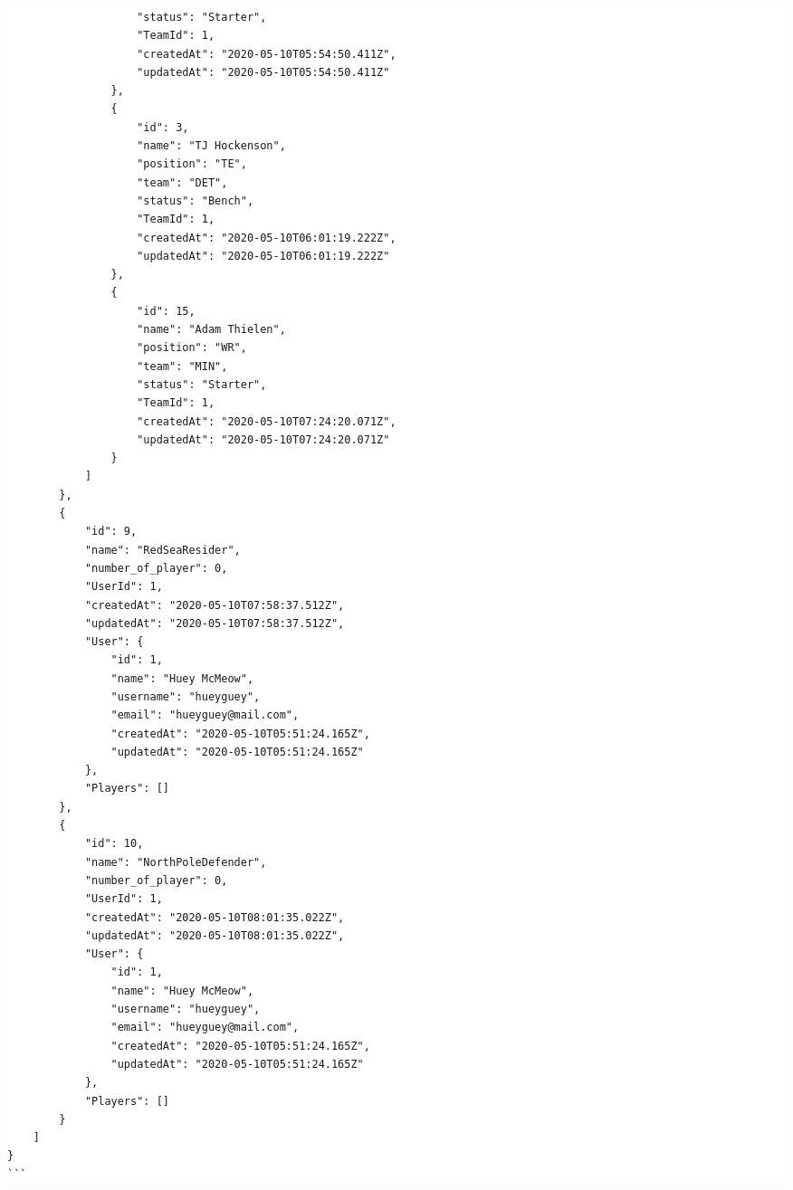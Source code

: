                         "status": "Starter",
                        "TeamId": 1,
                        "createdAt": "2020-05-10T05:54:50.411Z",
                        "updatedAt": "2020-05-10T05:54:50.411Z"
                    },
                    {
                        "id": 3,
                        "name": "TJ Hockenson",
                        "position": "TE",
                        "team": "DET",
                        "status": "Bench",
                        "TeamId": 1,
                        "createdAt": "2020-05-10T06:01:19.222Z",
                        "updatedAt": "2020-05-10T06:01:19.222Z"
                    },
                    {
                        "id": 15,
                        "name": "Adam Thielen",
                        "position": "WR",
                        "team": "MIN",
                        "status": "Starter",
                        "TeamId": 1,
                        "createdAt": "2020-05-10T07:24:20.071Z",
                        "updatedAt": "2020-05-10T07:24:20.071Z"
                    }
                ]
            },
            {
                "id": 9,
                "name": "RedSeaResider",
                "number_of_player": 0,
                "UserId": 1,
                "createdAt": "2020-05-10T07:58:37.512Z",
                "updatedAt": "2020-05-10T07:58:37.512Z",
                "User": {
                    "id": 1,
                    "name": "Huey McMeow",
                    "username": "hueyguey",
                    "email": "hueyguey@mail.com",
                    "createdAt": "2020-05-10T05:51:24.165Z",
                    "updatedAt": "2020-05-10T05:51:24.165Z"
                },
                "Players": []
            },
            {
                "id": 10,
                "name": "NorthPoleDefender",
                "number_of_player": 0,
                "UserId": 1,
                "createdAt": "2020-05-10T08:01:35.022Z",
                "updatedAt": "2020-05-10T08:01:35.022Z",
                "User": {
                    "id": 1,
                    "name": "Huey McMeow",
                    "username": "hueyguey",
                    "email": "hueyguey@mail.com",
                    "createdAt": "2020-05-10T05:51:24.165Z",
                    "updatedAt": "2020-05-10T05:51:24.165Z"
                },
                "Players": []
            }
        ]
    }
    ```
